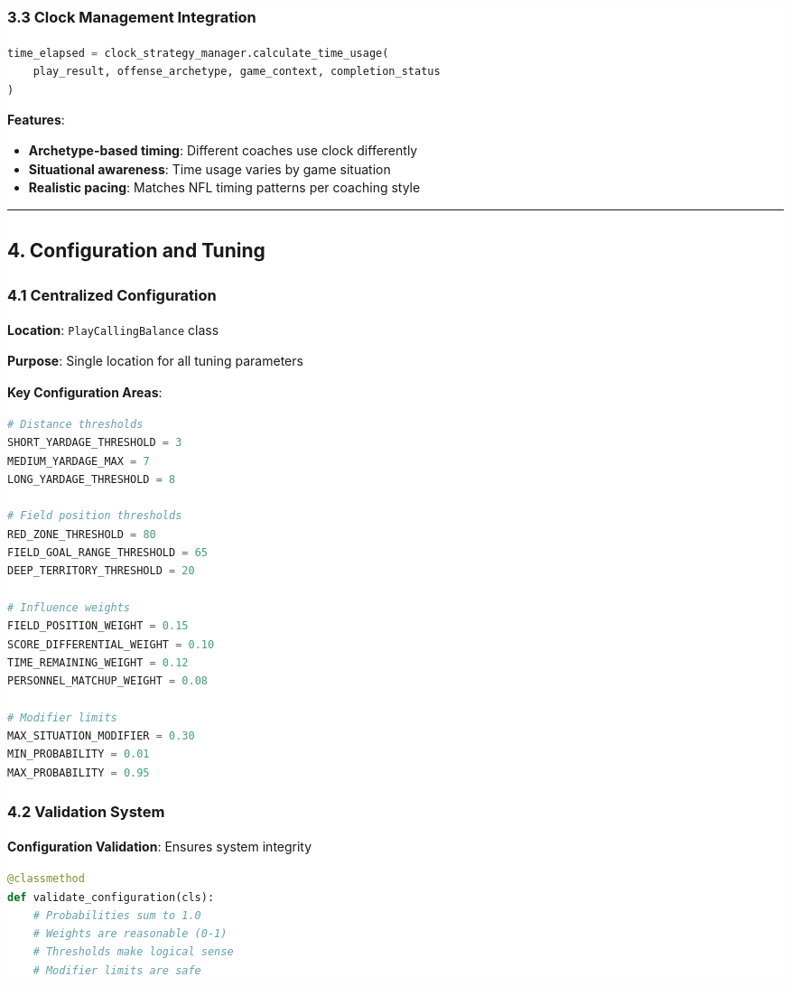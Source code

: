 ### 3.3 Clock Management Integration

```python
time_elapsed = clock_strategy_manager.calculate_time_usage(
    play_result, offense_archetype, game_context, completion_status
)
```

**Features**:
- **Archetype-based timing**: Different coaches use clock differently
- **Situational awareness**: Time usage varies by game situation
- **Realistic pacing**: Matches NFL timing patterns per coaching style

---

## 4. Configuration and Tuning

### 4.1 Centralized Configuration

**Location**: `PlayCallingBalance` class

**Purpose**: Single location for all tuning parameters

**Key Configuration Areas**:
```python
# Distance thresholds
SHORT_YARDAGE_THRESHOLD = 3
MEDIUM_YARDAGE_MAX = 7
LONG_YARDAGE_THRESHOLD = 8

# Field position thresholds  
RED_ZONE_THRESHOLD = 80
FIELD_GOAL_RANGE_THRESHOLD = 65
DEEP_TERRITORY_THRESHOLD = 20

# Influence weights
FIELD_POSITION_WEIGHT = 0.15
SCORE_DIFFERENTIAL_WEIGHT = 0.10
TIME_REMAINING_WEIGHT = 0.12
PERSONNEL_MATCHUP_WEIGHT = 0.08

# Modifier limits
MAX_SITUATION_MODIFIER = 0.30
MIN_PROBABILITY = 0.01
MAX_PROBABILITY = 0.95
```

### 4.2 Validation System

**Configuration Validation**: Ensures system integrity
```python
@classmethod
def validate_configuration(cls):
    # Probabilities sum to 1.0
    # Weights are reasonable (0-1)
    # Thresholds make logical sense
    # Modifier limits are safe
```
